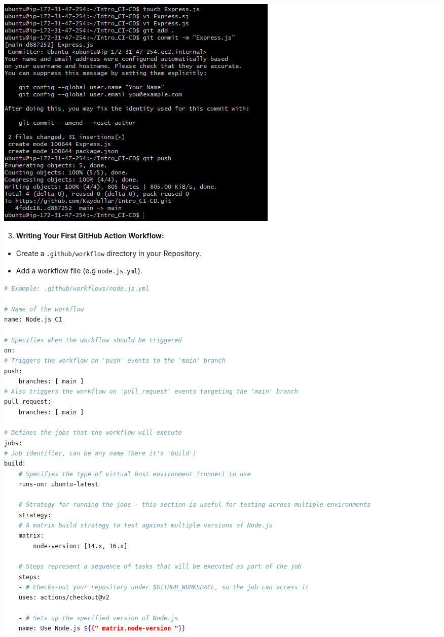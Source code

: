 ![](5.%20Git%20Push.png)

3. **Writing Your First GitHub Action Workflow:**

- Create a `.github/workflow` directory in your Repository.

- Add a workflow file (e.g `node.js.yml`).

```bash
# Example: .github/workflows/node.js.yml

# Name of the workflow
name: Node.js CI

# Specifies when the workflow should be triggered
on:
# Triggers the workflow on 'push' events to the 'main' branch
push:
    branches: [ main ]
# Also triggers the workflow on 'pull_request' events targeting the 'main' branch
pull_request:
    branches: [ main ]

# Defines the jobs that the workflow will execute
jobs:
# Job identifier, can be any name (here it's 'build')
build:
    # Specifies the type of virtual host environment (runner) to use
    runs-on: ubuntu-latest

    # Strategy for running the jobs - this section is useful for testing across multiple environments
    strategy:
    # A matrix build strategy to test against multiple versions of Node.js
    matrix:
        node-version: [14.x, 16.x]

    # Steps represent a sequence of tasks that will be executed as part of the job
    steps:
    - # Checks-out your repository under $GITHUB_WORKSPACE, so the job can access it
    uses: actions/checkout@v2

    - # Sets up the specified version of Node.js
    name: Use Node.js ${{" matrix.node-version "}}
```